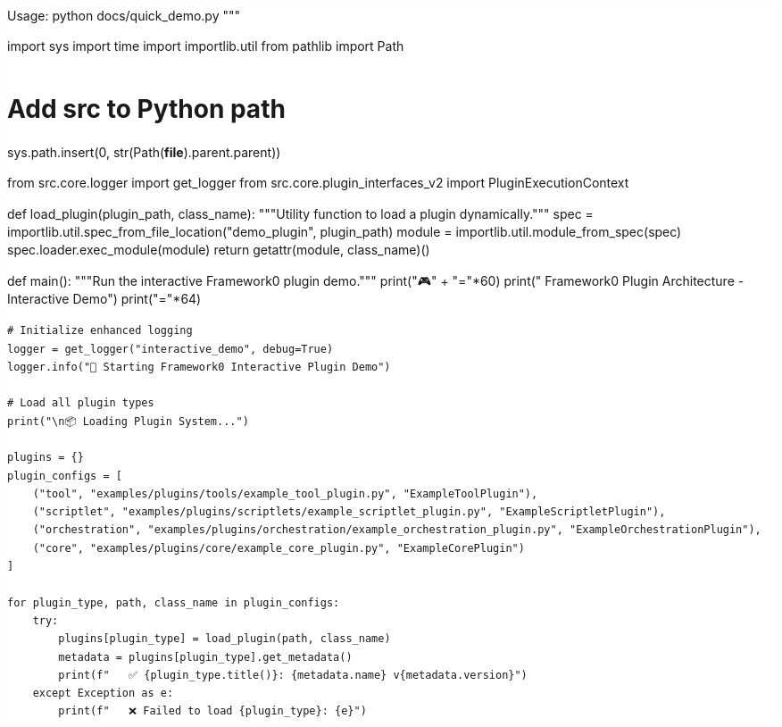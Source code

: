 Usage: python docs/quick_demo.py
"""

import sys
import time
import importlib.util
from pathlib import Path

# Add src to Python path
sys.path.insert(0, str(Path(__file__).parent.parent))

from src.core.logger import get_logger
from src.core.plugin_interfaces_v2 import PluginExecutionContext


def load_plugin(plugin_path, class_name):
    """Utility function to load a plugin dynamically."""
    spec = importlib.util.spec_from_file_location("demo_plugin", plugin_path)
    module = importlib.util.module_from_spec(spec)
    spec.loader.exec_module(module)
    return getattr(module, class_name)()


def main():
    """Run the interactive Framework0 plugin demo."""
    print("🎮" + "="*60)
    print("    Framework0 Plugin Architecture - Interactive Demo")
    print("="*64)
    
    # Initialize enhanced logging
    logger = get_logger("interactive_demo", debug=True)
    logger.info("🚀 Starting Framework0 Interactive Plugin Demo")
    
    # Load all plugin types
    print("\n📦 Loading Plugin System...")
    
    plugins = {}
    plugin_configs = [
        ("tool", "examples/plugins/tools/example_tool_plugin.py", "ExampleToolPlugin"),
        ("scriptlet", "examples/plugins/scriptlets/example_scriptlet_plugin.py", "ExampleScriptletPlugin"),
        ("orchestration", "examples/plugins/orchestration/example_orchestration_plugin.py", "ExampleOrchestrationPlugin"),
        ("core", "examples/plugins/core/example_core_plugin.py", "ExampleCorePlugin")
    ]
    
    for plugin_type, path, class_name in plugin_configs:
        try:
            plugins[plugin_type] = load_plugin(path, class_name)
            metadata = plugins[plugin_type].get_metadata()
            print(f"   ✅ {plugin_type.title()}: {metadata.name} v{metadata.version}")
        except Exception as e:
            print(f"   ❌ Failed to load {plugin_type}: {e}")
    